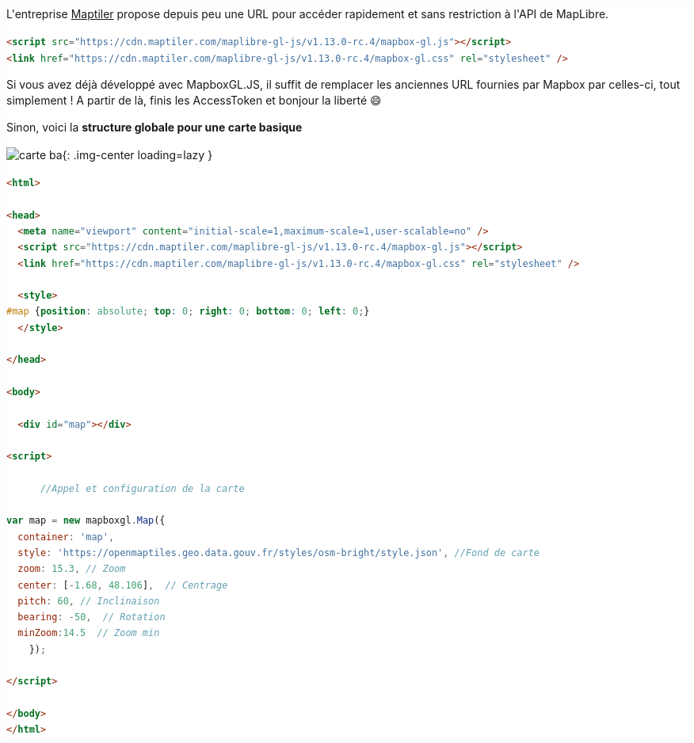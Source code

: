 L'entreprise [Maptiler](https://support.maptiler.com/i849-how-to-use-maplibre) propose depuis peu une URL pour accéder rapidement et sans restriction à l'API de MapLibre.

```html
<script src="https://cdn.maptiler.com/maplibre-gl-js/v1.13.0-rc.4/mapbox-gl.js"></script>
<link href="https://cdn.maptiler.com/maplibre-gl-js/v1.13.0-rc.4/mapbox-gl.css" rel="stylesheet" />
```

Si vous avez déjà développé avec MapboxGL.JS, il suffit de remplacer les anciennes URL fournies par Mapbox par celles-ci, tout simplement ! A partir de là, finis les AccessToken et bonjour la liberté :smile:

Sinon, voici la **structure globale pour une carte basique**

![carte ba](https://cdn.geotribu.fr/img/articles-blog-rdp/articles/carte-ligne-libre/carte_basique.JPG "Carte basique"){: .img-center loading=lazy }

```html
<html>

<head>
  <meta name="viewport" content="initial-scale=1,maximum-scale=1,user-scalable=no" />
  <script src="https://cdn.maptiler.com/maplibre-gl-js/v1.13.0-rc.4/mapbox-gl.js"></script>
  <link href="https://cdn.maptiler.com/maplibre-gl-js/v1.13.0-rc.4/mapbox-gl.css" rel="stylesheet" />

  <style>
#map {position: absolute; top: 0; right: 0; bottom: 0; left: 0;}  
  </style>

</head>

<body>

  <div id="map"></div>

<script>

      //Appel et configuration de la carte

var map = new mapboxgl.Map({
  container: 'map',
  style: 'https://openmaptiles.geo.data.gouv.fr/styles/osm-bright/style.json', //Fond de carte
  zoom: 15.3, // Zoom
  center: [-1.68, 48.106],  // Centrage
  pitch: 60, // Inclinaison
  bearing: -50,  // Rotation
  minZoom:14.5  // Zoom min
    });

</script>

</body>
</html>
```
